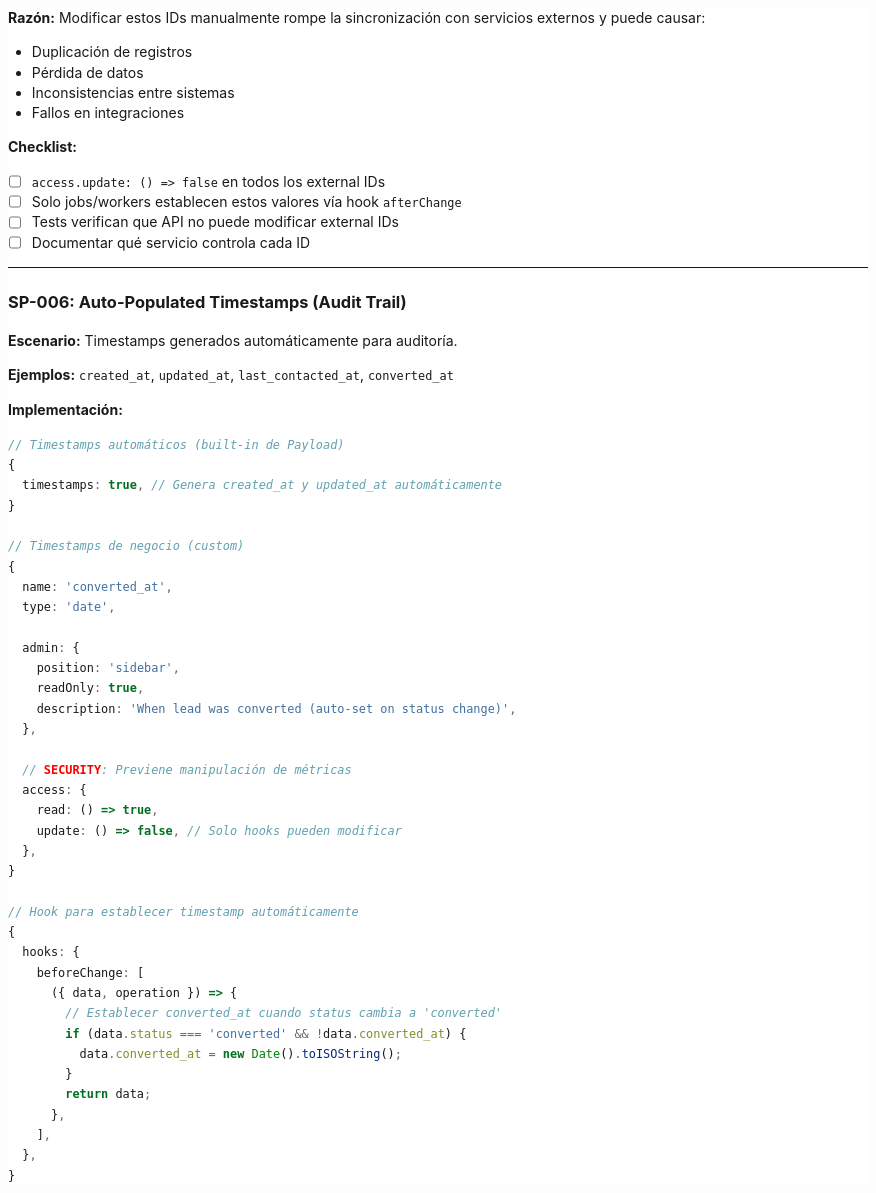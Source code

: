**Razón:** Modificar estos IDs manualmente rompe la sincronización con servicios externos y puede causar:
- Duplicación de registros
- Pérdida de datos
- Inconsistencias entre sistemas
- Fallos en integraciones

**Checklist:**
- [ ] `access.update: () => false` en todos los external IDs
- [ ] Solo jobs/workers establecen estos valores vía hook `afterChange`
- [ ] Tests verifican que API no puede modificar external IDs
- [ ] Documentar qué servicio controla cada ID

---

### SP-006: Auto-Populated Timestamps (Audit Trail)

**Escenario:** Timestamps generados automáticamente para auditoría.

**Ejemplos:** `created_at`, `updated_at`, `last_contacted_at`, `converted_at`

**Implementación:**
```typescript
// Timestamps automáticos (built-in de Payload)
{
  timestamps: true, // Genera created_at y updated_at automáticamente
}

// Timestamps de negocio (custom)
{
  name: 'converted_at',
  type: 'date',

  admin: {
    position: 'sidebar',
    readOnly: true,
    description: 'When lead was converted (auto-set on status change)',
  },

  // SECURITY: Previene manipulación de métricas
  access: {
    read: () => true,
    update: () => false, // Solo hooks pueden modificar
  },
}

// Hook para establecer timestamp automáticamente
{
  hooks: {
    beforeChange: [
      ({ data, operation }) => {
        // Establecer converted_at cuando status cambia a 'converted'
        if (data.status === 'converted' && !data.converted_at) {
          data.converted_at = new Date().toISOString();
        }
        return data;
      },
    ],
  },
}
```
